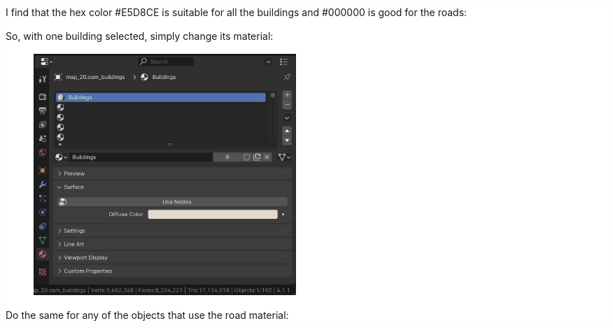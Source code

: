 I find that the hex color #E5D8CE is suitable for all the buildings and #000000 is good for the roads:

So, with one building selected, simply change its material:

<figure><img src=".gitbook/assets/image (11) (1).png" alt="" width="375"><figcaption></figcaption></figure>

Do the same for any of the objects that use the road material:
